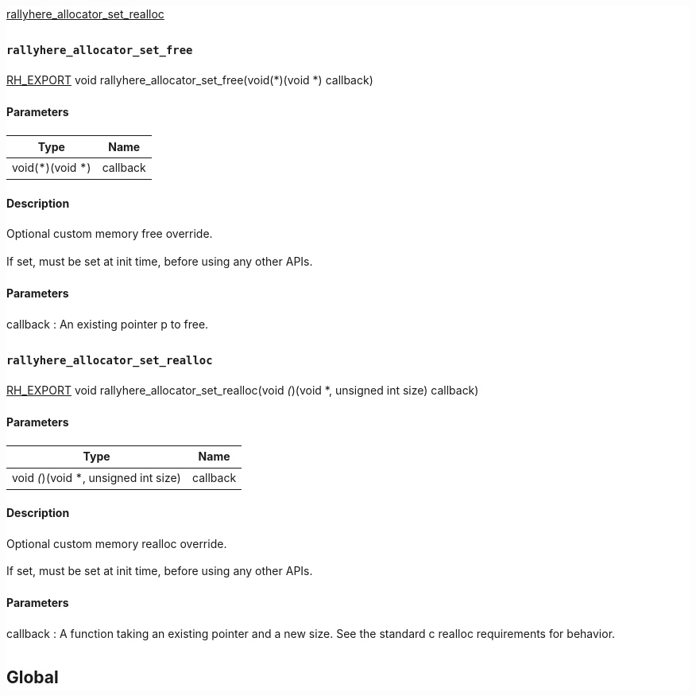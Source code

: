 [rallyhere_allocator_set_realloc](/game-host-adapter/c__api_8h/#c__api_8h_1a7eeeadbe1fc805105e3ab945cb246720)


### `rallyhere_allocator_set_free` <a id="c__api_8h_1aff419acc09d05afbc49c6b671d9b053f"></a>

[RH_EXPORT](/game-host-adapter/c__platform_8h/#c__platform_8h_1ab0f7a4ccdb6515b62edbb26fd4cd0808) void rallyhere_allocator_set_free(void(*)(void *) callback)

#### Parameters

| Type | Name |
|------|------|
|void(*)(void *)|callback|

#### Description

Optional custom memory free override.

If set, must be set at init time, before using any other APIs. 
#### Parameters

callback
: An existing pointer p to free. 



### `rallyhere_allocator_set_realloc` <a id="c__api_8h_1a7eeeadbe1fc805105e3ab945cb246720"></a>

[RH_EXPORT](/game-host-adapter/c__platform_8h/#c__platform_8h_1ab0f7a4ccdb6515b62edbb26fd4cd0808) void rallyhere_allocator_set_realloc(void *(*)(void *, unsigned int size) callback)

#### Parameters

| Type | Name |
|------|------|
|void *(*)(void *, unsigned int size)|callback|

#### Description

Optional custom memory realloc override.

If set, must be set at init time, before using any other APIs. 
#### Parameters

callback
: A function taking an existing pointer and a new size. See the standard c realloc requirements for behavior. 




## Global
